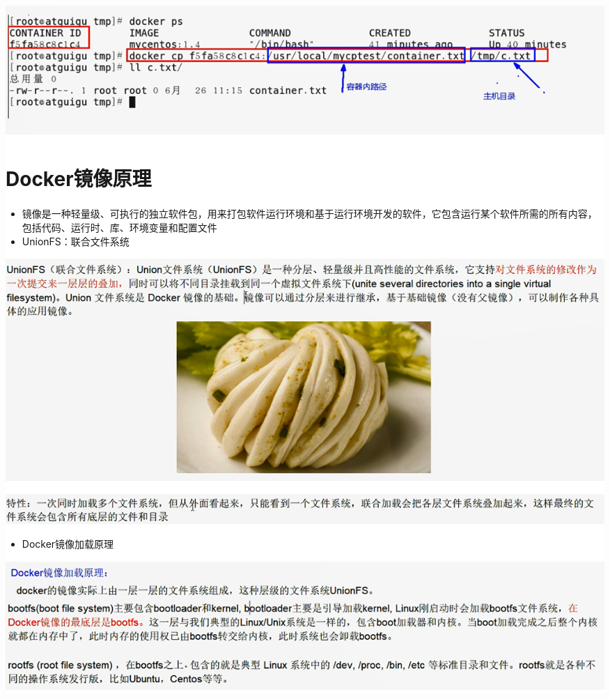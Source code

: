 ![1566207337402](Docker.assets/1566207337402.png)



# Docker镜像原理

+ 镜像是一种轻量级、可执行的独立软件包，用来打包软件运行环境和基于运行环境开发的软件，它包含运行某个软件所需的所有内容，包括代码、运行时、库、环境变量和配置文件
+ UnionFS：联合文件系统

![1566207575798](Docker.assets/1566207575798.png)

![1566207590529](Docker.assets/1566207590529.png)

+ Docker镜像加载原理

![1566207638195](Docker.assets/1566207638195.png)
